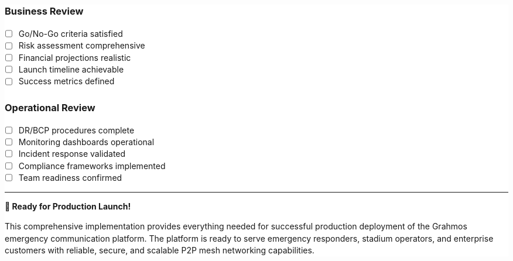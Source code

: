 ### **Business Review**
- [ ] Go/No-Go criteria satisfied
- [ ] Risk assessment comprehensive
- [ ] Financial projections realistic
- [ ] Launch timeline achievable
- [ ] Success metrics defined

### **Operational Review**
- [ ] DR/BCP procedures complete
- [ ] Monitoring dashboards operational
- [ ] Incident response validated
- [ ] Compliance frameworks implemented
- [ ] Team readiness confirmed

---

**🚀 Ready for Production Launch!**

This comprehensive implementation provides everything needed for successful production deployment of the Grahmos emergency communication platform. The platform is ready to serve emergency responders, stadium operators, and enterprise customers with reliable, secure, and scalable P2P mesh networking capabilities.
